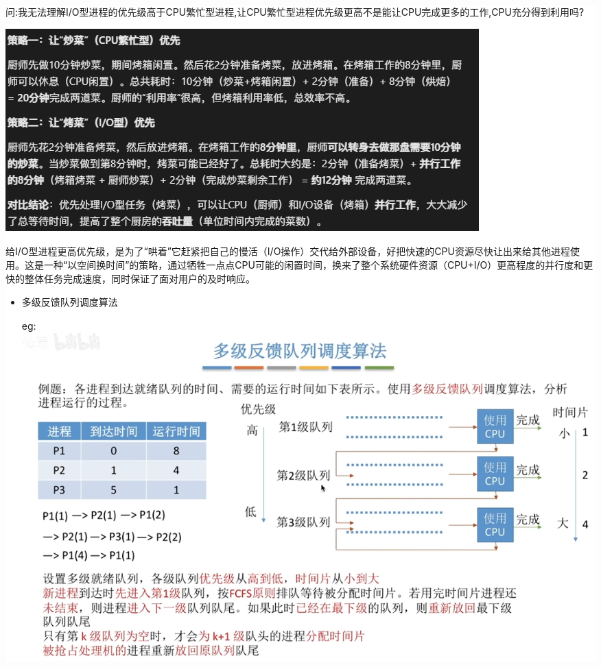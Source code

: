 问:我无法理解I/O型进程的优先级高于CPU繁忙型进程,让CPU繁忙型进程优先级更高不是能让CPU完成更多的工作,CPU充分得到利用吗?

  ![alt text](image-65.png)

给I/O型进程更高优先级，是为了“哄着”它赶紧把自己的慢活（I/O操作）交代给外部设备，好把快速的CPU资源尽快让出来给其他进程使用。​​ 这是一种“以空间换时间”的策略，通过牺牲一点点CPU可能的闲置时间，换来了整个系统硬件资源（CPU+I/O）更高程度的并行度和更快的整体任务完成速度，同时保证了面对用户的及时响应。

- 多级反馈队列调度算法

  eg:![alt text](image-67.png)

